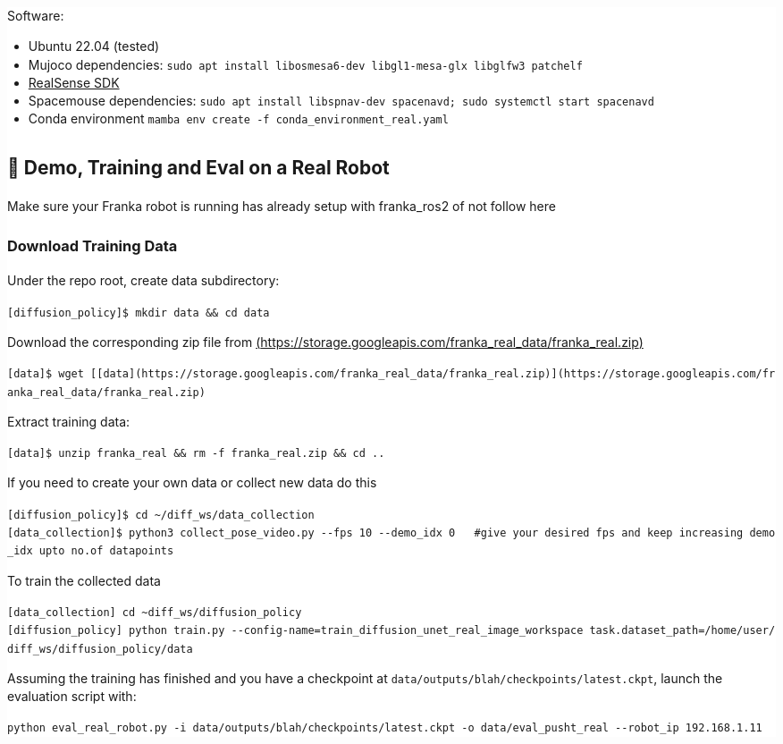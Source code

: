 Software:
* Ubuntu 22.04 (tested)
* Mujoco dependencies: 
`sudo apt install libosmesa6-dev libgl1-mesa-glx libglfw3 patchelf`
* [RealSense SDK](https://github.com/IntelRealSense/librealsense/blob/master/doc/distribution_linux.md)
* Spacemouse dependencies: 
`sudo apt install libspnav-dev spacenavd; sudo systemctl start spacenavd`
* Conda environment `mamba env create -f conda_environment_real.yaml`


## 🦾 Demo, Training and Eval on a Real Robot
Make sure your Franka robot is running has already setup with franka_ros2 of not follow here
### Download Training Data
Under the repo root, create data subdirectory:
```console
[diffusion_policy]$ mkdir data && cd data
```

Download the corresponding zip file from [(https://storage.googleapis.com/franka_real_data/franka_real.zip)]((https://storage.googleapis.com/franka_real_data/franka_real.zip))
```console
[data]$ wget [[data](https://storage.googleapis.com/franka_real_data/franka_real.zip)](https://storage.googleapis.com/franka_real_data/franka_real.zip)
```

Extract training data:
```console
[data]$ unzip franka_real && rm -f franka_real.zip && cd ..
```

If you need to create your own data or collect new data do this 
```console
[diffusion_policy]$ cd ~/diff_ws/data_collection
[data_collection]$ python3 collect_pose_video.py --fps 10 --demo_idx 0   #give your desired fps and keep increasing demo_idx upto no.of datapoints
```
To train the collected data
```console
[data_collection] cd ~diff_ws/diffusion_policy
[diffusion_policy] python train.py --config-name=train_diffusion_unet_real_image_workspace task.dataset_path=/home/user/diff_ws/diffusion_policy/data
```
Assuming the training has finished and you have a checkpoint at `data/outputs/blah/checkpoints/latest.ckpt`, launch the evaluation script with:
```console
python eval_real_robot.py -i data/outputs/blah/checkpoints/latest.ckpt -o data/eval_pusht_real --robot_ip 192.168.1.11
```
